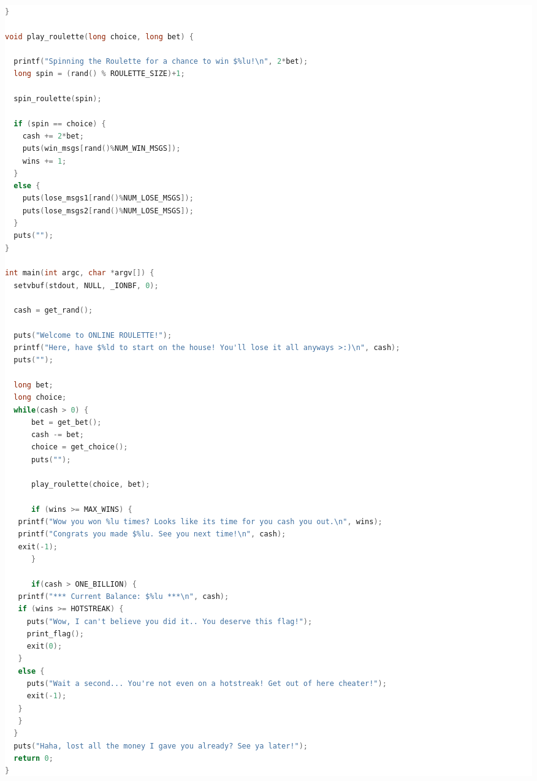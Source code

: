 ```c
}

void play_roulette(long choice, long bet) {
  
  printf("Spinning the Roulette for a chance to win $%lu!\n", 2*bet);
  long spin = (rand() % ROULETTE_SIZE)+1;

  spin_roulette(spin);
  
  if (spin == choice) {
    cash += 2*bet;
    puts(win_msgs[rand()%NUM_WIN_MSGS]);
    wins += 1;
  }
  else {
    puts(lose_msgs1[rand()%NUM_LOSE_MSGS]);
    puts(lose_msgs2[rand()%NUM_LOSE_MSGS]);
  }
  puts("");
}

int main(int argc, char *argv[]) {
  setvbuf(stdout, NULL, _IONBF, 0);

  cash = get_rand();
  
  puts("Welcome to ONLINE ROULETTE!");
  printf("Here, have $%ld to start on the house! You'll lose it all anyways >:)\n", cash);
  puts("");
  
  long bet;
  long choice;
  while(cash > 0) {
      bet = get_bet();
      cash -= bet;
      choice = get_choice();
      puts("");
      
      play_roulette(choice, bet);
      
      if (wins >= MAX_WINS) {
   printf("Wow you won %lu times? Looks like its time for you cash you out.\n", wins);
   printf("Congrats you made $%lu. See you next time!\n", cash);
   exit(-1);
      }
      
      if(cash > ONE_BILLION) {
   printf("*** Current Balance: $%lu ***\n", cash);
   if (wins >= HOTSTREAK) {
     puts("Wow, I can't believe you did it.. You deserve this flag!");
     print_flag();
     exit(0);
   }
   else {
     puts("Wait a second... You're not even on a hotstreak! Get out of here cheater!");
     exit(-1);
   }
   }
  }
  puts("Haha, lost all the money I gave you already? See ya later!");
  return 0;
}
```